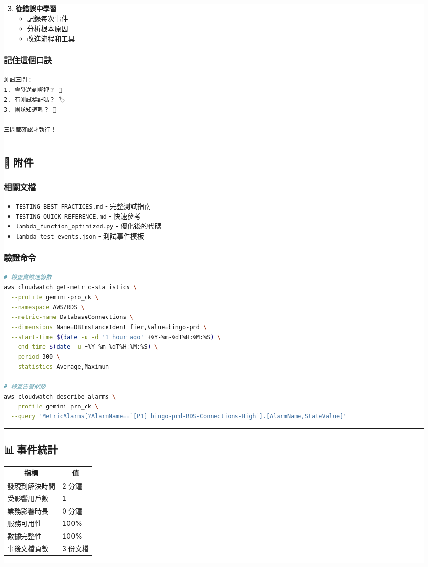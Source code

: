 3. **從錯誤中學習**
   - 記錄每次事件
   - 分析根本原因
   - 改進流程和工具

### 記住這個口訣

```
測試三問：
1. 會發送到哪裡？ 🎯
2. 有測試標記嗎？ 🏷️
3. 團隊知道嗎？ 📣

三問都確認才執行！
```

---

## 📎 附件

### 相關文檔
- `TESTING_BEST_PRACTICES.md` - 完整測試指南
- `TESTING_QUICK_REFERENCE.md` - 快速參考
- `lambda_function_optimized.py` - 優化後的代碼
- `lambda-test-events.json` - 測試事件模板

### 驗證命令
```bash
# 檢查實際連線數
aws cloudwatch get-metric-statistics \
  --profile gemini-pro_ck \
  --namespace AWS/RDS \
  --metric-name DatabaseConnections \
  --dimensions Name=DBInstanceIdentifier,Value=bingo-prd \
  --start-time $(date -u -d '1 hour ago' +%Y-%m-%dT%H:%M:%S) \
  --end-time $(date -u +%Y-%m-%dT%H:%M:%S) \
  --period 300 \
  --statistics Average,Maximum

# 檢查告警狀態
aws cloudwatch describe-alarms \
  --profile gemini-pro_ck \
  --query 'MetricAlarms[?AlarmName==`[P1] bingo-prd-RDS-Connections-High`].[AlarmName,StateValue]'
```

---

## 📊 事件統計

| 指標 | 值 |
|------|---|
| 發現到解決時間 | 2 分鐘 |
| 受影響用戶數 | 1 |
| 業務影響時長 | 0 分鐘 |
| 服務可用性 | 100% |
| 數據完整性 | 100% |
| 事後文檔頁數 | 3 份文檔 |

---